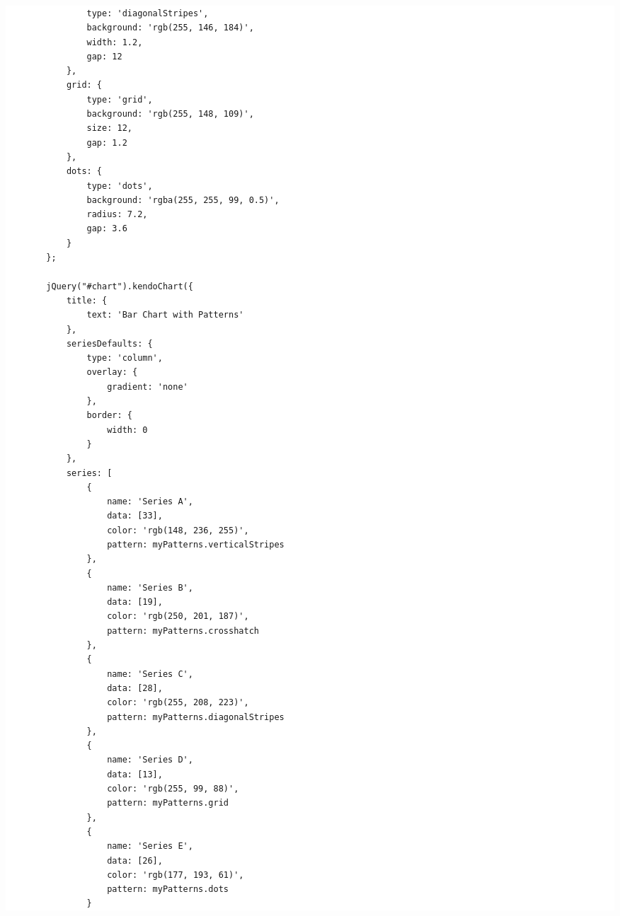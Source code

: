 ```dojo
                type: 'diagonalStripes',
                background: 'rgb(255, 146, 184)',
                width: 1.2,
                gap: 12
            },
            grid: {
                type: 'grid',
                background: 'rgb(255, 148, 109)',
                size: 12,
                gap: 1.2
            },
            dots: {
                type: 'dots',
                background: 'rgba(255, 255, 99, 0.5)',
                radius: 7.2,
                gap: 3.6
            }
        };

        jQuery("#chart").kendoChart({
            title: {
                text: 'Bar Chart with Patterns'
            },
            seriesDefaults: {
                type: 'column',
                overlay: {
                    gradient: 'none'
                },
                border: {
                    width: 0
                }
            },
            series: [
                {
                    name: 'Series A',
                    data: [33],
                    color: 'rgb(148, 236, 255)',
                    pattern: myPatterns.verticalStripes
                },
                {
                    name: 'Series B',
                    data: [19],
                    color: 'rgb(250, 201, 187)',
                    pattern: myPatterns.crosshatch
                },
                {
                    name: 'Series C',
                    data: [28],
                    color: 'rgb(255, 208, 223)',
                    pattern: myPatterns.diagonalStripes
                },
                {
                    name: 'Series D',
                    data: [13],
                    color: 'rgb(255, 99, 88)',
                    pattern: myPatterns.grid
                },
                {
                    name: 'Series E',
                    data: [26],
                    color: 'rgb(177, 193, 61)',
                    pattern: myPatterns.dots
                }
```
